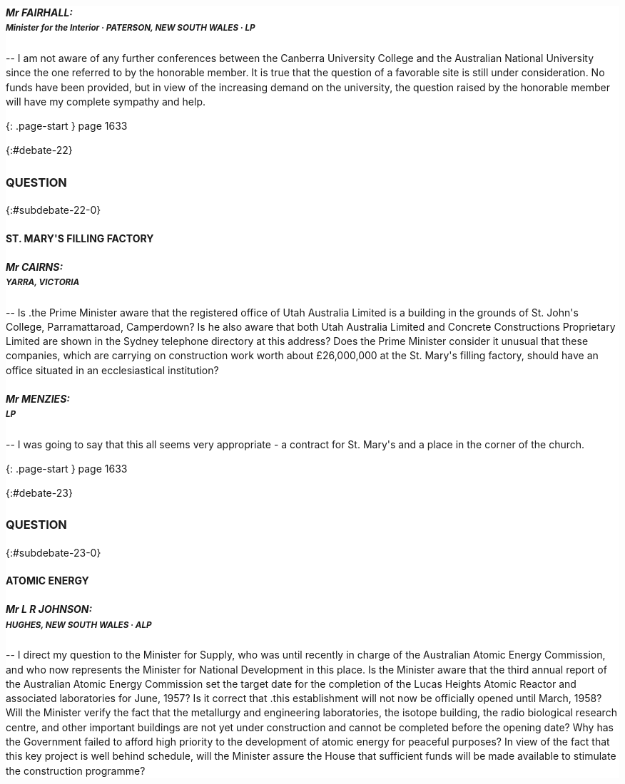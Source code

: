 ##### Mr FAIRHALL:<br><small class="text-muted">Minister for the Interior &middot; PATERSON, NEW SOUTH WALES &middot; LP</small>

-- I am not aware of any further conferences between the Canberra University College and the Australian National University since the one referred to by the honorable member. It is true that the question of a favorable site is still under consideration. No funds have been provided, but in view of the increasing demand on the university, the question raised by the honorable member will have my complete sympathy and help. 

{: .page-start }
page 1633

{:#debate-22}
### QUESTION

{:#subdebate-22-0}
#### ST. MARY'S FILLING FACTORY

##### Mr CAIRNS:<br><small class="text-muted">YARRA, VICTORIA</small>

-- Is .the Prime Minister aware that the registered office of Utah Australia Limited is a building in the grounds of St. John's College, Parramattaroad, Camperdown? Is he also aware that both Utah Australia Limited and Concrete Constructions Proprietary Limited are shown in the Sydney telephone directory at this address? Does the Prime Minister consider it unusual that these companies, which are carrying on construction work worth about £26,000,000 at the St. Mary's filling factory, should have an office situated in an ecclesiastical institution? 

##### Mr MENZIES:<br><small class="text-muted">LP</small>

-- I was going to say that this all seems very appropriate - a contract for St. Mary's and a place in the corner of the church. 

{: .page-start }
page 1633

{:#debate-23}
### QUESTION

{:#subdebate-23-0}
#### ATOMIC ENERGY

##### Mr L R JOHNSON:<br><small class="text-muted">HUGHES, NEW SOUTH WALES &middot; ALP</small>

-- I direct my question to the Minister for Supply, who was until recently in charge of the Australian Atomic Energy Commission, and who now represents the Minister for National Development in this place. Is the Minister aware that the third annual report of the Australian Atomic Energy Commission set the target date for the completion of the Lucas Heights Atomic Reactor and associated laboratories for June, 1957? Is it correct that .this establishment will not now be officially opened until March, 1958? Will the Minister verify the fact that the metallurgy and engineering laboratories, the isotope building, the radio biological research centre, and other important buildings are not yet under construction and cannot be completed before the opening date? Why has the Government failed to afford high priority to the development of atomic energy for peaceful purposes? In view of the fact that this key project is well behind schedule, will the Minister assure the House that sufficient funds will be made available to stimulate the construction programme? 
